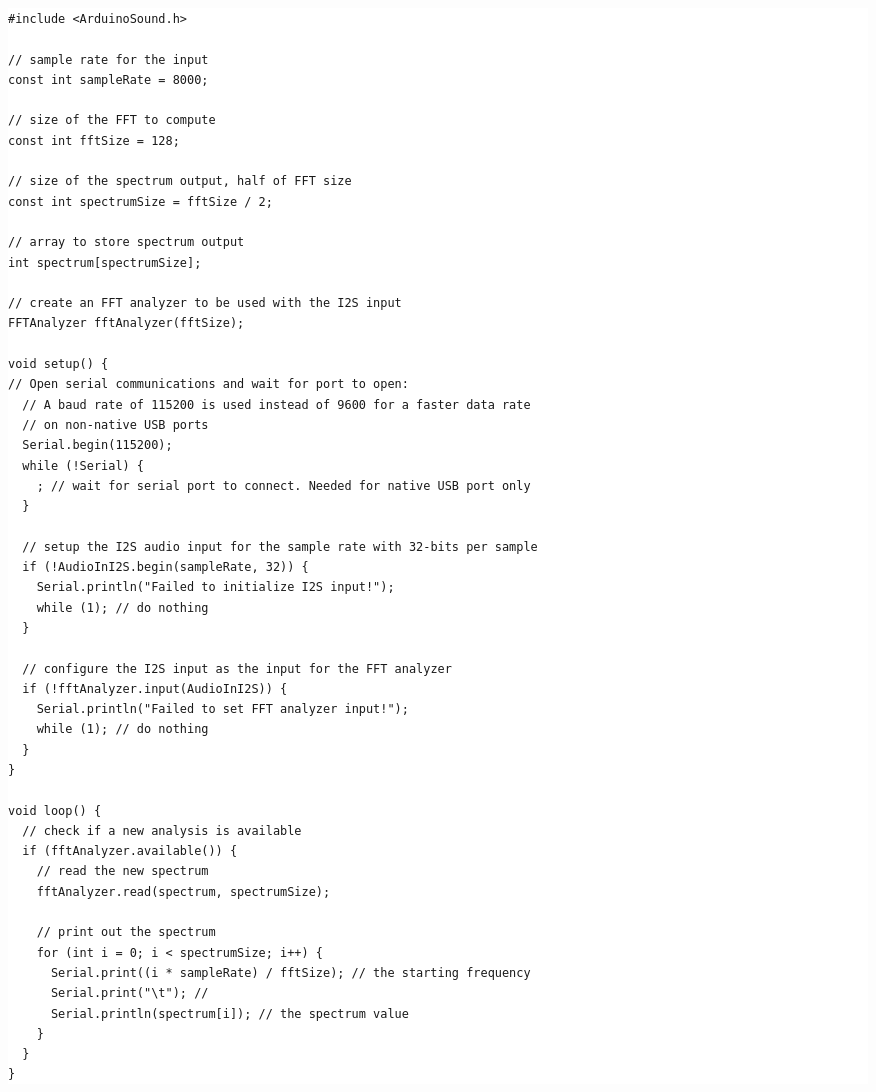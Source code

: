 ```
#include <ArduinoSound.h>

// sample rate for the input
const int sampleRate = 8000;

// size of the FFT to compute
const int fftSize = 128;

// size of the spectrum output, half of FFT size
const int spectrumSize = fftSize / 2;

// array to store spectrum output
int spectrum[spectrumSize];

// create an FFT analyzer to be used with the I2S input
FFTAnalyzer fftAnalyzer(fftSize);

void setup() {
// Open serial communications and wait for port to open:
  // A baud rate of 115200 is used instead of 9600 for a faster data rate
  // on non-native USB ports
  Serial.begin(115200);
  while (!Serial) {
    ; // wait for serial port to connect. Needed for native USB port only
  }

  // setup the I2S audio input for the sample rate with 32-bits per sample
  if (!AudioInI2S.begin(sampleRate, 32)) {
    Serial.println("Failed to initialize I2S input!");
    while (1); // do nothing
  }

  // configure the I2S input as the input for the FFT analyzer
  if (!fftAnalyzer.input(AudioInI2S)) {
    Serial.println("Failed to set FFT analyzer input!");
    while (1); // do nothing
  }
}

void loop() {
  // check if a new analysis is available
  if (fftAnalyzer.available()) {
    // read the new spectrum
    fftAnalyzer.read(spectrum, spectrumSize);

    // print out the spectrum
    for (int i = 0; i < spectrumSize; i++) {
      Serial.print((i * sampleRate) / fftSize); // the starting frequency
      Serial.print("\t"); //
      Serial.println(spectrum[i]); // the spectrum value
    }
  }
}
```
